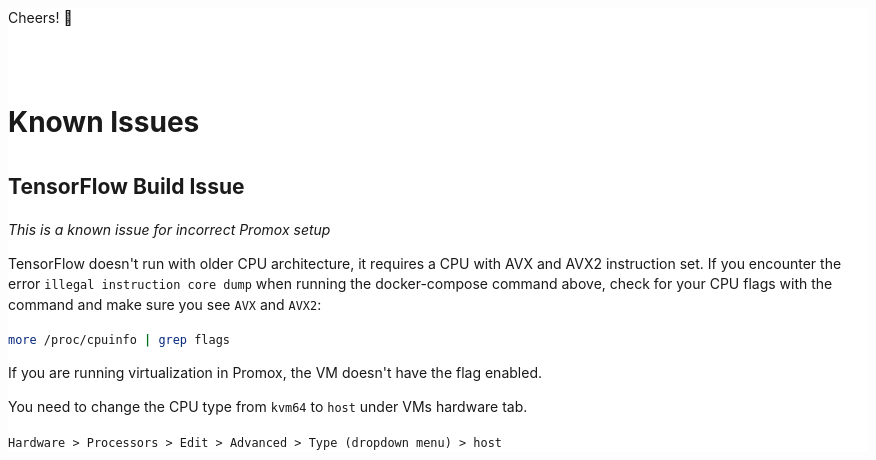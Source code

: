Cheers! 🎉


  <br/>  

# Known Issues

## TensorFlow Build Issue

*This is a known issue for incorrect Promox setup*

TensorFlow doesn't run with older CPU architecture, it requires a CPU with AVX and AVX2 instruction set. If you encounter the error `illegal instruction core dump` when running the docker-compose command above, check for your CPU flags with the command and make sure you see `AVX` and `AVX2`:
 
```bash
more /proc/cpuinfo | grep flags
``` 
  
If you are running virtualization in Promox, the VM doesn't have the flag enabled.
  
You need to change the CPU type from `kvm64` to `host` under VMs hardware tab.
  
`Hardware > Processors > Edit > Advanced > Type (dropdown menu) > host`
